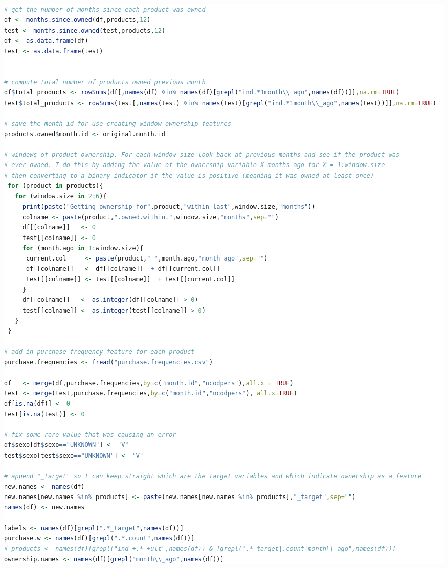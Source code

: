 ~~~ r
# get the number of months since each product was owned
df <- months.since.owned(df,products,12)
test <- months.since.owned(test,products,12)
df <- as.data.frame(df)
test <- as.data.frame(test)


# compute total number of products owned previous month
df$total_products <- rowSums(df[,names(df) %in% names(df)[grepl("ind.*1month\\_ago",names(df))]],na.rm=TRUE)
test$total_products <- rowSums(test[,names(test) %in% names(test)[grepl("ind.*1month\\_ago",names(test))]],na.rm=TRUE)

# save the month id for use creating window ownership features
products.owned$month.id <- original.month.id

# windows of product ownership. For each window size look back at previous months and see if the product was 
# ever owned. I do this by adding the value of the ownership variable X months ago for X = 1:window.size
# then converting to a binary indicator if the value is positive (meaning it was owned at least once)
 for (product in products){
   for (window.size in 2:6){
     print(paste("Getting ownership for",product,"within last",window.size,"months"))
     colname <- paste(product,".owned.within.",window.size,"months",sep="")
     df[[colname]]   <- 0
     test[[colname]] <- 0
     for (month.ago in 1:window.size){
      current.col     <- paste(product,"_",month.ago,"month_ago",sep="")
      df[[colname]]   <- df[[colname]]  + df[[current.col]]
      test[[colname]] <- test[[colname]]  + test[[current.col]]
     }
     df[[colname]]   <- as.integer(df[[colname]] > 0)
     test[[colname]] <- as.integer(test[[colname]] > 0)
   }
 }

# add in purchase frequency feature for each product
purchase.frequencies <- fread("purchase.frequencies.csv")

df   <- merge(df,purchase.frequencies,by=c("month.id","ncodpers"),all.x = TRUE)
test <- merge(test,purchase.frequencies,by=c("month.id","ncodpers"), all.x=TRUE)
df[is.na(df)] <- 0
test[is.na(test)] <- 0

# fix some rare value that was causing an error
df$sexo[df$sexo=="UNKNOWN"] <- "V"
test$sexo[test$sexo=="UNKNOWN"] <- "V"

# append "_target" so I can keep straight which are the target variables and which indicate ownership as a feature
new.names <- names(df)
new.names[new.names %in% products] <- paste(new.names[new.names %in% products],"_target",sep="")
names(df) <- new.names

labels <- names(df)[grepl(".*_target",names(df))]
purchase.w <- names(df)[grepl(".*.count",names(df))]
# products <- names(df)[grepl("ind_+.*_+ult",names(df)) & !grepl(".*_target|.count|month\\_ago",names(df))]
ownership.names <- names(df)[grepl("month\\_ago",names(df))]


~~~